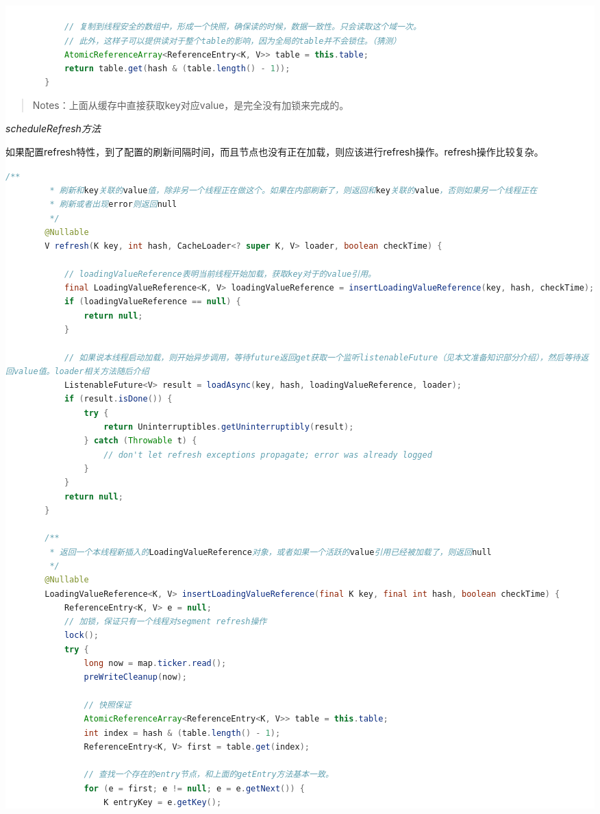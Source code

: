 ``` java

            // 复制到线程安全的数组中，形成一个快照，确保读的时候，数据一致性。只会读取这个域一次。
            // 此外，这样子可以提供读对于整个table的影响，因为全局的table并不会锁住。（猜测）
            AtomicReferenceArray<ReferenceEntry<K, V>> table = this.table;
            return table.get(hash & (table.length() - 1));
        }

```

> Notes：上面从缓存中直接获取key对应value，是完全没有加锁来完成的。

*scheduleRefresh方法*

如果配置refresh特性，到了配置的刷新间隔时间，而且节点也没有正在加载，则应该进行refresh操作。refresh操作比较复杂。

``` java
/**
         * 刷新和key关联的value值，除非另一个线程正在做这个。如果在内部刷新了，则返回和key关联的value，否则如果另一个线程正在
         * 刷新或者出现error则返回null
         */
        @Nullable
        V refresh(K key, int hash, CacheLoader<? super K, V> loader, boolean checkTime) {
            
            // loadingValueReference表明当前线程开始加载，获取key对于的value引用。
            final LoadingValueReference<K, V> loadingValueReference = insertLoadingValueReference(key, hash, checkTime);
            if (loadingValueReference == null) {
                return null;
            }

            // 如果说本线程启动加载，则开始异步调用，等待future返回get获取一个监听listenableFuture（见本文准备知识部分介绍），然后等待返回value值。loader相关方法随后介绍
            ListenableFuture<V> result = loadAsync(key, hash, loadingValueReference, loader);
            if (result.isDone()) {
                try {
                    return Uninterruptibles.getUninterruptibly(result);
                } catch (Throwable t) {
                    // don't let refresh exceptions propagate; error was already logged
                }
            }
            return null;
        }

        /**
         * 返回一个本线程新插入的LoadingValueReference对象，或者如果一个活跃的value引用已经被加载了，则返回null
         */
        @Nullable
        LoadingValueReference<K, V> insertLoadingValueReference(final K key, final int hash, boolean checkTime) {
            ReferenceEntry<K, V> e = null;
            // 加锁，保证只有一个线程对segment refresh操作
            lock();
            try {
                long now = map.ticker.read();
                preWriteCleanup(now);

                // 快照保证
                AtomicReferenceArray<ReferenceEntry<K, V>> table = this.table;
                int index = hash & (table.length() - 1);
                ReferenceEntry<K, V> first = table.get(index);

                // 查找一个存在的entry节点，和上面的getEntry方法基本一致。
                for (e = first; e != null; e = e.getNext()) {
                    K entryKey = e.getKey();
```